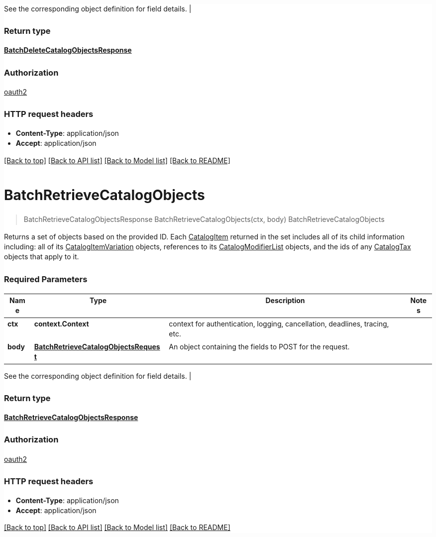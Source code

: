 See the corresponding object definition for field details. | 

### Return type

[**BatchDeleteCatalogObjectsResponse**](BatchDeleteCatalogObjectsResponse.md)

### Authorization

[oauth2](../README.md#oauth2)

### HTTP request headers

 - **Content-Type**: application/json
 - **Accept**: application/json

[[Back to top]](#) [[Back to API list]](../README.md#documentation-for-api-endpoints) [[Back to Model list]](../README.md#documentation-for-models) [[Back to README]](../README.md)

# **BatchRetrieveCatalogObjects**
> BatchRetrieveCatalogObjectsResponse BatchRetrieveCatalogObjects(ctx, body)
BatchRetrieveCatalogObjects

Returns a set of objects based on the provided ID. Each [CatalogItem](entity:CatalogItem) returned in the set includes all of its child information including: all of its [CatalogItemVariation](entity:CatalogItemVariation) objects, references to its [CatalogModifierList](entity:CatalogModifierList) objects, and the ids of any [CatalogTax](entity:CatalogTax) objects that apply to it.

### Required Parameters

Name | Type | Description  | Notes
------------- | ------------- | ------------- | -------------
 **ctx** | **context.Context** | context for authentication, logging, cancellation, deadlines, tracing, etc.
  **body** | [**BatchRetrieveCatalogObjectsRequest**](BatchRetrieveCatalogObjectsRequest.md)| An object containing the fields to POST for the request.

See the corresponding object definition for field details. | 

### Return type

[**BatchRetrieveCatalogObjectsResponse**](BatchRetrieveCatalogObjectsResponse.md)

### Authorization

[oauth2](../README.md#oauth2)

### HTTP request headers

 - **Content-Type**: application/json
 - **Accept**: application/json

[[Back to top]](#) [[Back to API list]](../README.md#documentation-for-api-endpoints) [[Back to Model list]](../README.md#documentation-for-models) [[Back to README]](../README.md)
